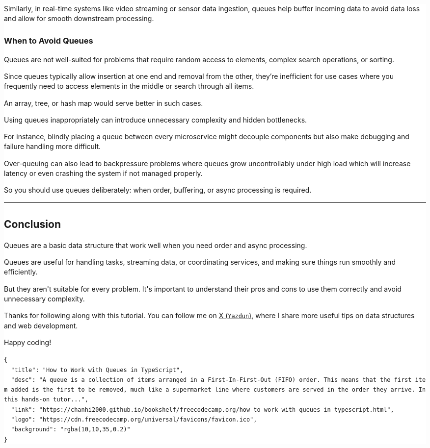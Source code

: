 Similarly, in real-time systems like video streaming or sensor data ingestion, queues help buffer incoming data to avoid data loss and allow for smooth downstream processing.

### When to Avoid Queues

Queues are not well-suited for problems that require random access to elements, complex search operations, or sorting.

Since queues typically allow insertion at one end and removal from the other, they’re inefficient for use cases where you frequently need to access elements in the middle or search through all items.

An array, tree, or hash map would serve better in such cases.

Using queues inappropriately can introduce unnecessary complexity and hidden bottlenecks.

For instance, blindly placing a queue between every microservice might decouple components but also make debugging and failure handling more difficult.

Over-queuing can also lead to backpressure problems where queues grow uncontrollably under high load which will increase latency or even crashing the system if not managed properly.

So you should use queues deliberately: when order, buffering, or async processing is required.

---

## Conclusion

Queues are a basic data structure that work well when you need order and async processing.

Queues are useful for handling tasks, streaming data, or coordinating services, and making sure things run smoothly and efficiently.

But they aren't suitable for every problem. It's important to understand their pros and cons to use them correctly and avoid unnecessary complexity.

Thanks for following along with this tutorial. You can follow me on [X (<VPIcon icon="fa-brands fa-x-twitter"/>`Yazdun`)](https://x.com/Yazdun), where I share more useful tips on data structures and web development.

Happy coding!


```component VPCard
{
  "title": "How to Work with Queues in TypeScript",
  "desc": "A queue is a collection of items arranged in a First-In-First-Out (FIFO) order. This means that the first item added is the first to be removed, much like a supermarket line where customers are served in the order they arrive. In this hands-on tutor...",
  "link": "https://chanhi2000.github.io/bookshelf/freecodecamp.org/how-to-work-with-queues-in-typescript.html",
  "logo": "https://cdn.freecodecamp.org/universal/favicons/favicon.ico",
  "background": "rgba(10,10,35,0.2)"
}
```
